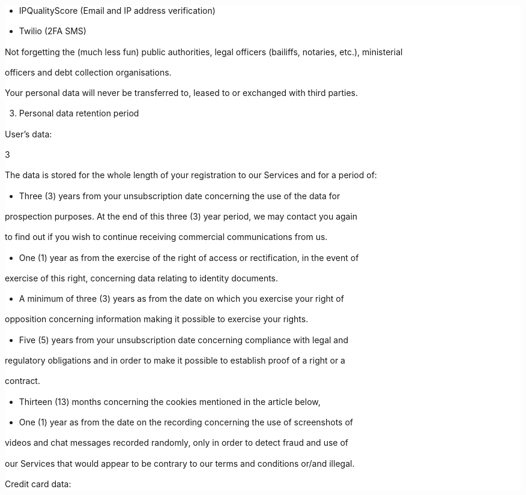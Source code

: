 - IPQualityScore (Email and IP address verification)

- Twilio (2FA SMS)



Not forgetting the (much less fun) public authorities, legal officers (bailiffs, notaries, etc.), ministerial

officers and debt collection organisations.



Your personal data will never be transferred to, leased to or exchanged with third parties.

3. Personal data retention period



  User’s data:



3

The data is stored for the whole length of your registration to our Services and for a period of:



- Three (3) years from your unsubscription date concerning the use of the data for

prospection purposes. At the end of this three (3) year period, we may contact you again

to find out if you wish to continue receiving commercial communications from us.



- One (1) year as from the exercise of the right of access or rectification, in the event of

exercise of this right, concerning data relating to identity documents.



- A minimum of three (3) years as from the date on which you exercise your right of

opposition concerning information making it possible to exercise your rights.



- Five (5) years from your unsubscription date concerning compliance with legal and

regulatory obligations and in order to make it possible to establish proof of a right or a

contract.



- Thirteen (13) months concerning the cookies mentioned in the article below,



- One (1) year as from the date on the recording concerning the use of screenshots of

videos and chat messages recorded randomly, only in order to detect fraud and use of

our Services that would appear to be contrary to our terms and conditions or/and illegal.



  Credit card data:

